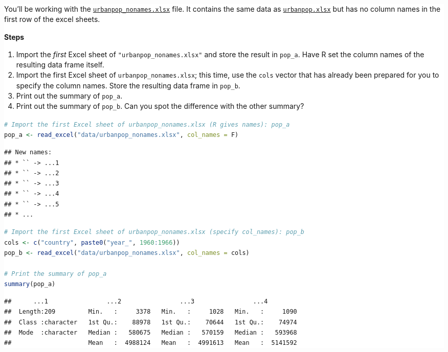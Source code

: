 You’ll be working with the
<a href="http://s3.amazonaws.com/assets.datacamp.com/production/course_1477/datasets/urbanpop_nonames.xlsx" target="_blank" rel="noopener noreferrer">`urbanpop_nonames.xlsx`</a>
file. It contains the same data as
<a href="http://s3.amazonaws.com/assets.datacamp.com/production/course_1477/datasets/urbanpop.xlsx" target="_blank" rel="noopener noreferrer">`urbanpop.xlsx`</a>
but has no column names in the first row of the excel sheets.

**Steps**

1.  Import the *first* Excel sheet of `"urbanpop_nonames.xlsx"` and
    store the result in `pop_a`. Have R set the column names of the
    resulting data frame itself.
2.  Import the first Excel sheet of `urbanpop_nonames.xlsx`; this time,
    use the `cols` vector that has already been prepared for you to
    specify the column names. Store the resulting data frame in `pop_b`.
3.  Print out the summary of `pop_a`.
4.  Print out the summary of `pop_b`. Can you spot the difference with
    the other summary?

``` r
# Import the first Excel sheet of urbanpop_nonames.xlsx (R gives names): pop_a
pop_a <- read_excel("data/urbanpop_nonames.xlsx", col_names = F)
```

    ## New names:
    ## * `` -> ...1
    ## * `` -> ...2
    ## * `` -> ...3
    ## * `` -> ...4
    ## * `` -> ...5
    ## * ...

``` r
# Import the first Excel sheet of urbanpop_nonames.xlsx (specify col_names): pop_b
cols <- c("country", paste0("year_", 1960:1966))
pop_b <- read_excel("data/urbanpop_nonames.xlsx", col_names = cols)

# Print the summary of pop_a
summary(pop_a)
```

    ##      ...1                ...2                ...3                ...4          
    ##  Length:209         Min.   :     3378   Min.   :     1028   Min.   :     1090  
    ##  Class :character   1st Qu.:    88978   1st Qu.:    70644   1st Qu.:    74974  
    ##  Mode  :character   Median :   580675   Median :   570159   Median :   593968  
    ##                     Mean   :  4988124   Mean   :  4991613   Mean   :  5141592  